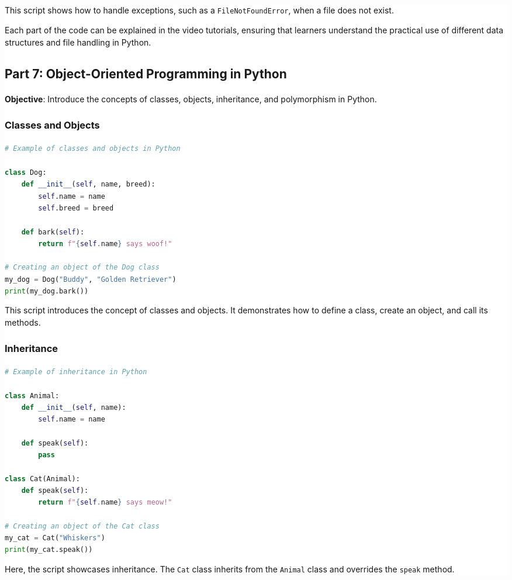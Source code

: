 This script shows how to handle exceptions, such as a `FileNotFoundError`, when a file does not exist.

Each part of the code can be explained in the video tutorials, ensuring that learners understand the practical use of different data structures and file handling in Python.

## Part 7: Object-Oriented Programming in Python

**Objective**: Introduce the concepts of classes, objects, inheritance, and polymorphism in Python.

### Classes and Objects

```python
# Example of classes and objects in Python

class Dog:
    def __init__(self, name, breed):
        self.name = name
        self.breed = breed

    def bark(self):
        return f"{self.name} says woof!"

# Creating an object of the Dog class
my_dog = Dog("Buddy", "Golden Retriever")
print(my_dog.bark())
```

This script introduces the concept of classes and objects. It demonstrates how to define a class, create an object, and call its methods.

### Inheritance

```python
# Example of inheritance in Python

class Animal:
    def __init__(self, name):
        self.name = name

    def speak(self):
        pass

class Cat(Animal):
    def speak(self):
        return f"{self.name} says meow!"

# Creating an object of the Cat class
my_cat = Cat("Whiskers")
print(my_cat.speak())
```

Here, the script showcases inheritance. The `Cat` class inherits from the `Animal` class and overrides the `speak` method.
